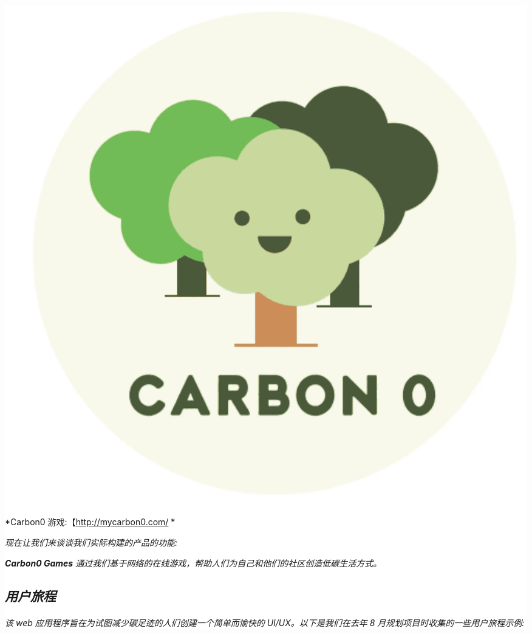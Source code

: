*![](img/22e2ceab8e62b84043a2b250f856b05d.png)*

*Carbon0 游戏:【http://mycarbon0.com/ *

*现在让我们来谈谈我们实际构建的产品的功能:*

***Carbon0 Games** 通过我们基于网络的在线游戏，帮助人们为自己和他们的社区创造低碳生活方式。*

## *用户旅程*

*该 web 应用程序旨在为试图减少碳足迹的人们创建一个简单而愉快的 UI/UX。以下是我们在去年 8 月规划项目时收集的一些用户旅程示例:*
